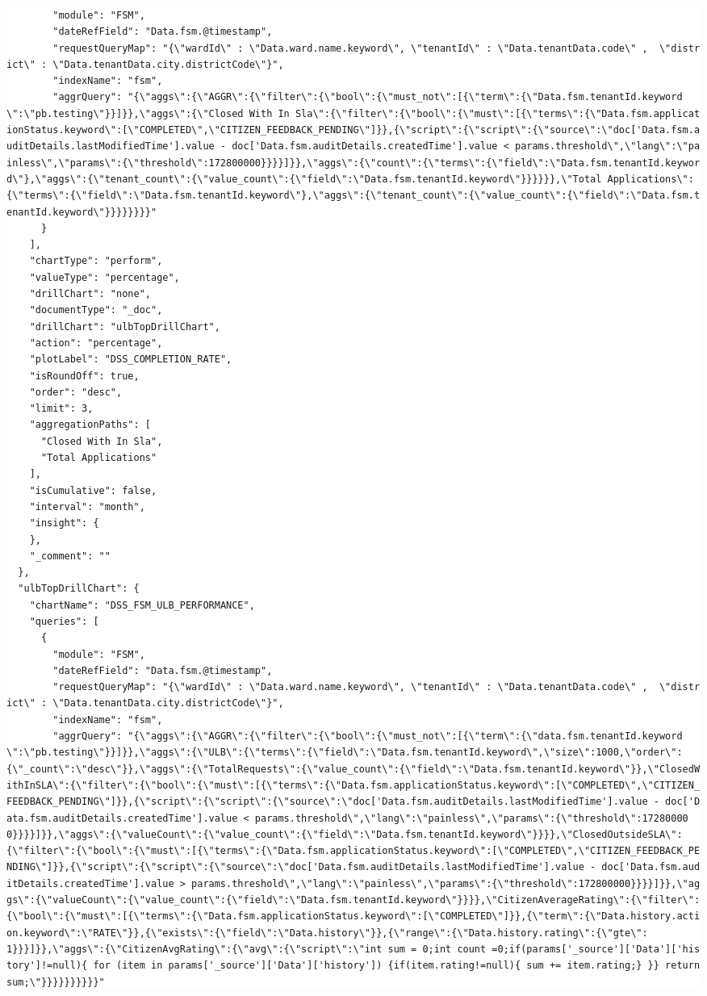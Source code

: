 ```text
        "module": "FSM",
        "dateRefField": "Data.fsm.@timestamp",
        "requestQueryMap": "{\"wardId\" : \"Data.ward.name.keyword\", \"tenantId\" : \"Data.tenantData.code\" ,  \"district\" : \"Data.tenantData.city.districtCode\"}",
        "indexName": "fsm",
        "aggrQuery": "{\"aggs\":{\"AGGR\":{\"filter\":{\"bool\":{\"must_not\":[{\"term\":{\"Data.fsm.tenantId.keyword\":\"pb.testing\"}}]}},\"aggs\":{\"Closed With In Sla\":{\"filter\":{\"bool\":{\"must\":[{\"terms\":{\"Data.fsm.applicationStatus.keyword\":[\"COMPLETED\",\"CITIZEN_FEEDBACK_PENDING\"]}},{\"script\":{\"script\":{\"source\":\"doc['Data.fsm.auditDetails.lastModifiedTime'].value - doc['Data.fsm.auditDetails.createdTime'].value < params.threshold\",\"lang\":\"painless\",\"params\":{\"threshold\":172800000}}}}]}},\"aggs\":{\"count\":{\"terms\":{\"field\":\"Data.fsm.tenantId.keyword\"},\"aggs\":{\"tenant_count\":{\"value_count\":{\"field\":\"Data.fsm.tenantId.keyword\"}}}}}},\"Total Applications\":{\"terms\":{\"field\":\"Data.fsm.tenantId.keyword\"},\"aggs\":{\"tenant_count\":{\"value_count\":{\"field\":\"Data.fsm.tenantId.keyword\"}}}}}}}}"
      }
    ],
    "chartType": "perform",
    "valueType": "percentage",
    "drillChart": "none",
    "documentType": "_doc",
    "drillChart": "ulbTopDrillChart",
    "action": "percentage",
    "plotLabel": "DSS_COMPLETION_RATE",
    "isRoundOff": true,
    "order": "desc",
    "limit": 3,
    "aggregationPaths": [
      "Closed With In Sla",
      "Total Applications"
    ],
    "isCumulative": false,
    "interval": "month",
    "insight": {
    },
    "_comment": ""
  },
  "ulbTopDrillChart": {
    "chartName": "DSS_FSM_ULB_PERFORMANCE",
    "queries": [
      {
        "module": "FSM",
        "dateRefField": "Data.fsm.@timestamp",
        "requestQueryMap": "{\"wardId\" : \"Data.ward.name.keyword\", \"tenantId\" : \"Data.tenantData.code\" ,  \"district\" : \"Data.tenantData.city.districtCode\"}",
        "indexName": "fsm",
        "aggrQuery": "{\"aggs\":{\"AGGR\":{\"filter\":{\"bool\":{\"must_not\":[{\"term\":{\"data.fsm.tenantId.keyword\":\"pb.testing\"}}]}},\"aggs\":{\"ULB\":{\"terms\":{\"field\":\"Data.fsm.tenantId.keyword\",\"size\":1000,\"order\":{\"_count\":\"desc\"}},\"aggs\":{\"TotalRequests\":{\"value_count\":{\"field\":\"Data.fsm.tenantId.keyword\"}},\"ClosedWithInSLA\":{\"filter\":{\"bool\":{\"must\":[{\"terms\":{\"Data.fsm.applicationStatus.keyword\":[\"COMPLETED\",\"CITIZEN_FEEDBACK_PENDING\"]}},{\"script\":{\"script\":{\"source\":\"doc['Data.fsm.auditDetails.lastModifiedTime'].value - doc['Data.fsm.auditDetails.createdTime'].value < params.threshold\",\"lang\":\"painless\",\"params\":{\"threshold\":172800000}}}}]}},\"aggs\":{\"valueCount\":{\"value_count\":{\"field\":\"Data.fsm.tenantId.keyword\"}}}},\"ClosedOutsideSLA\":{\"filter\":{\"bool\":{\"must\":[{\"terms\":{\"Data.fsm.applicationStatus.keyword\":[\"COMPLETED\",\"CITIZEN_FEEDBACK_PENDING\"]}},{\"script\":{\"script\":{\"source\":\"doc['Data.fsm.auditDetails.lastModifiedTime'].value - doc['Data.fsm.auditDetails.createdTime'].value > params.threshold\",\"lang\":\"painless\",\"params\":{\"threshold\":172800000}}}}]}},\"aggs\":{\"valueCount\":{\"value_count\":{\"field\":\"Data.fsm.tenantId.keyword\"}}}},\"CitizenAverageRating\":{\"filter\":{\"bool\":{\"must\":[{\"terms\":{\"Data.fsm.applicationStatus.keyword\":[\"COMPLETED\"]}},{\"term\":{\"Data.history.action.keyword\":\"RATE\"}},{\"exists\":{\"field\":\"Data.history\"}},{\"range\":{\"Data.history.rating\":{\"gte\":1}}}]}},\"aggs\":{\"CitizenAvgRating\":{\"avg\":{\"script\":\"int sum = 0;int count =0;if(params['_source']['Data']['history']!=null){ for (item in params['_source']['Data']['history']) {if(item.rating!=null){ sum += item.rating;} }} return sum;\"}}}}}}}}}}"
```
